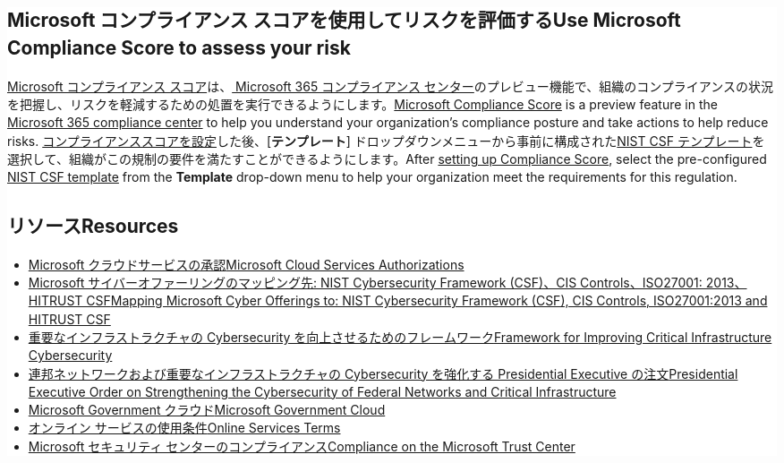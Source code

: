 ## <a name="use-microsoft-compliance-score-to-assess-your-risk"></a><span data-ttu-id="a9b28-163">Microsoft コンプライアンス スコアを使用してリスクを評価する</span><span class="sxs-lookup"><span data-stu-id="a9b28-163">Use Microsoft Compliance Score to assess your risk</span></span>

<span data-ttu-id="a9b28-164">[Microsoft コンプライアンス スコア](compliance-score.md)は、[ Microsoft 365 コンプライアンス センター](microsoft-365-compliance-center.md)のプレビュー機能で、組織のコンプライアンスの状況を把握し、リスクを軽減するための処置を実行できるようにします。</span><span class="sxs-lookup"><span data-stu-id="a9b28-164">[Microsoft Compliance Score](compliance-score.md) is a preview feature in the [Microsoft 365 compliance center](microsoft-365-compliance-center.md) to help you understand your organization’s compliance posture and take actions to help reduce risks.</span></span> <span data-ttu-id="a9b28-165">[コンプライアンススコアを設定](compliance-score-setup.md)した後、[**テンプレート**] ドロップダウンメニューから事前に構成された[NIST CSF テンプレート](https://go.microsoft.com/fwlink/?linkid=2117917)を選択して、組織がこの規制の要件を満たすことができるようにします。</span><span class="sxs-lookup"><span data-stu-id="a9b28-165">After [setting up Compliance Score](compliance-score-setup.md), select the pre-configured [NIST CSF template](https://go.microsoft.com/fwlink/?linkid=2117917) from the **Template** drop-down menu to help your organization meet the requirements for this regulation.</span></span>

## <a name="resources"></a><span data-ttu-id="a9b28-166">リソース</span><span class="sxs-lookup"><span data-stu-id="a9b28-166">Resources</span></span>

- [<span data-ttu-id="a9b28-167">Microsoft クラウドサービスの承認</span><span class="sxs-lookup"><span data-stu-id="a9b28-167">Microsoft Cloud Services Authorizations</span></span>](https://marketplace.fedramp.gov/index.html#/products?status=Compliant&sort=productName)
- [<span data-ttu-id="a9b28-168">Microsoft サイバーオファーリングのマッピング先: NIST Cybersecurity Framework (CSF)、CIS Controls、ISO27001: 2013、HITRUST CSF</span><span class="sxs-lookup"><span data-stu-id="a9b28-168">Mapping Microsoft Cyber Offerings to: NIST Cybersecurity Framework (CSF), CIS Controls, ISO27001:2013 and HITRUST CSF</span></span>](https://go.microsoft.com/fwlink/p/?linkid=2074025)
- [<span data-ttu-id="a9b28-169">重要なインフラストラクチャの Cybersecurity を向上させるためのフレームワーク</span><span class="sxs-lookup"><span data-stu-id="a9b28-169">Framework for Improving Critical Infrastructure Cybersecurity</span></span>](https://www.nist.gov/publications/framework-improving-critical-infrastructure-cybersecurity-version-11)
- [<span data-ttu-id="a9b28-170">連邦ネットワークおよび重要なインフラストラクチャの Cybersecurity を強化する Presidential Executive の注文</span><span class="sxs-lookup"><span data-stu-id="a9b28-170">Presidential Executive Order on Strengthening the Cybersecurity of Federal Networks and Critical Infrastructure</span></span>](https://www.whitehouse.gov/the-press-office/2017/05/11/presidential-executive-order-strengthening-cybersecurity-federal)
- [<span data-ttu-id="a9b28-171">Microsoft Government クラウド</span><span class="sxs-lookup"><span data-stu-id="a9b28-171">Microsoft Government Cloud</span></span>](https://go.microsoft.com/fwlink/p/?linkid=2087246)
- [<span data-ttu-id="a9b28-172">オンライン サービスの使用条件</span><span class="sxs-lookup"><span data-stu-id="a9b28-172">Online Services Terms</span></span>](https://www.microsoftvolumelicensing.com/DocumentSearch.aspx?Mode=3&DocumentTypeId=31)
- [<span data-ttu-id="a9b28-173">Microsoft セキュリティ センターのコンプライアンス</span><span class="sxs-lookup"><span data-stu-id="a9b28-173">Compliance on the Microsoft Trust Center</span></span>](https://www.microsoft.com/trust-center/compliance/compliance-overview)
